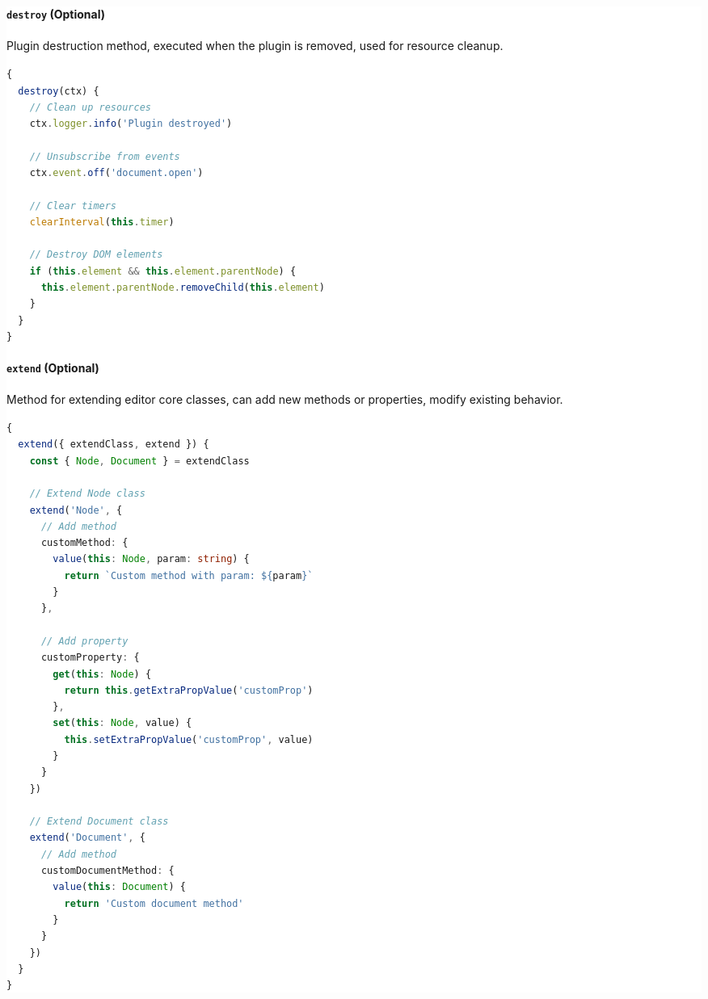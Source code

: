 #### `destroy` (Optional)

Plugin destruction method, executed when the plugin is removed, used for resource cleanup.

```ts
{
  destroy(ctx) {
    // Clean up resources
    ctx.logger.info('Plugin destroyed')

    // Unsubscribe from events
    ctx.event.off('document.open')

    // Clear timers
    clearInterval(this.timer)

    // Destroy DOM elements
    if (this.element && this.element.parentNode) {
      this.element.parentNode.removeChild(this.element)
    }
  }
}
```

#### `extend` (Optional)

Method for extending editor core classes, can add new methods or properties, modify existing behavior.

```ts
{
  extend({ extendClass, extend }) {
    const { Node, Document } = extendClass

    // Extend Node class
    extend('Node', {
      // Add method
      customMethod: {
        value(this: Node, param: string) {
          return `Custom method with param: ${param}`
        }
      },

      // Add property
      customProperty: {
        get(this: Node) {
          return this.getExtraPropValue('customProp')
        },
        set(this: Node, value) {
          this.setExtraPropValue('customProp', value)
        }
      }
    })

    // Extend Document class
    extend('Document', {
      // Add method
      customDocumentMethod: {
        value(this: Document) {
          return 'Custom document method'
        }
      }
    })
  }
}
```